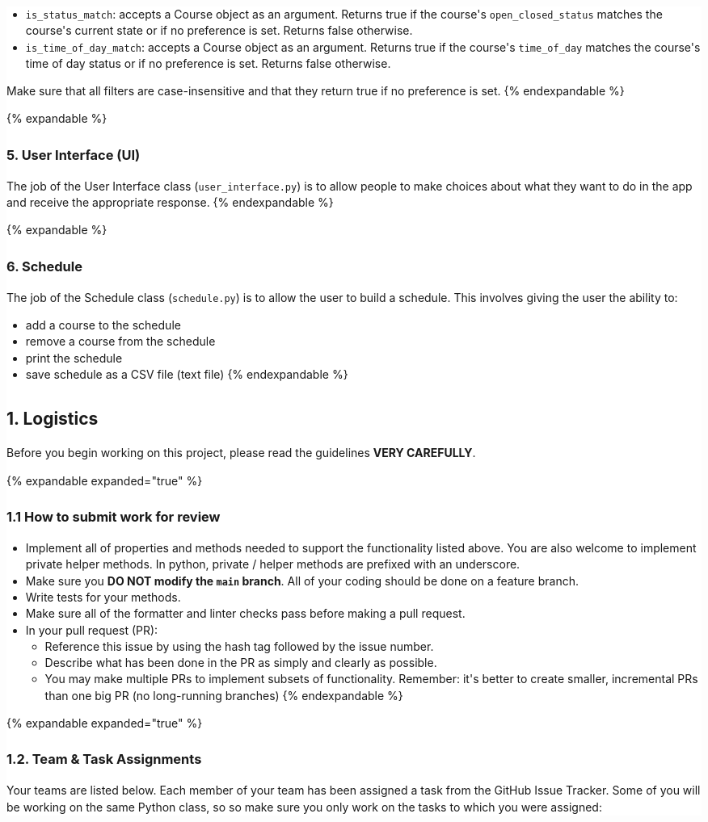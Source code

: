 * `is_status_match`: accepts a Course object as an argument. Returns true if the course's `open_closed_status` matches the course's current state or if no preference is set. Returns false otherwise.
* `is_time_of_day_match`: accepts a Course object as an argument. Returns true if the course's `time_of_day` matches the course's time of day status or if no preference is set. Returns false otherwise.

Make sure that all filters are case-insensitive and that they return true if no preference is set.
{% endexpandable %}


{% expandable %}
### 5. User Interface (UI)
The job of the User Interface class (`user_interface.py`) is to allow people to make choices about what they want to do in the app and receive the appropriate response.
{% endexpandable %}

{% expandable %}
### 6. Schedule
The job of the Schedule class (`schedule.py`) is to allow the user to build a schedule. This involves giving the user the ability to:
* add a course to the schedule
* remove a course from the schedule
* print the schedule
* save schedule as a CSV file (text file)
{% endexpandable %}


## 1. Logistics
Before you begin working on this project, please read the guidelines **VERY CAREFULLY**.

{% expandable expanded="true" %}
### 1.1 How to submit work for review
* Implement all of properties and methods needed to support the functionality listed above. You are also welcome to implement private helper methods. In python, private / helper methods are prefixed with an underscore.
* Make sure you **DO NOT modify the `main` branch**. All of your coding should be done on a feature branch.
* Write tests for your methods.
* Make sure all of the formatter and linter checks pass before making a pull request.
* In your pull request (PR):
    * Reference this issue by using the hash tag followed by the issue number.
    * Describe what has been done in the PR as simply and clearly as possible.
    * You may make multiple PRs to implement subsets of functionality. Remember: it's better to create smaller, incremental PRs than one big PR (no long-running branches)
{% endexpandable %}

{% expandable expanded="true" %}
### 1.2. Team & Task Assignments
Your teams are listed below. Each member of your team has been assigned a task from the GitHub Issue Tracker. Some of you will be working on the same Python class, so  so make sure you only work on the tasks to which you were assigned:
